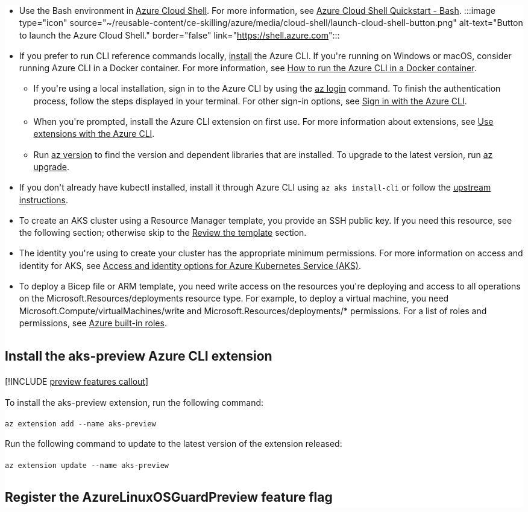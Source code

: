 - Use the Bash environment in [Azure Cloud Shell](/azure/cloud-shell/overview). For more information, see [Azure Cloud Shell Quickstart - Bash](/azure/cloud-shell/quickstart).
   :::image type="icon" source="~/reusable-content/ce-skilling/azure/media/cloud-shell/launch-cloud-shell-button.png" alt-text="Button to launch the Azure Cloud Shell." border="false" link="https://shell.azure.com":::
- If you prefer to run CLI reference commands locally, [install](/cli/azure/install-azure-cli) the Azure CLI. If you're running on Windows or macOS, consider running Azure CLI in a Docker container. For more information, see [How to run the Azure CLI in a Docker container](/cli/azure/run-azure-cli-docker).

  - If you're using a local installation, sign in to the Azure CLI by using the [az login](/cli/azure/reference-index#az-login) command. To finish the authentication process, follow the steps displayed in your terminal. For other sign-in options, see [Sign in with the Azure CLI](/cli/azure/authenticate-azure-cli).

  - When you're prompted, install the Azure CLI extension on first use. For more information about extensions, see [Use extensions with the Azure CLI](/cli/azure/azure-cli-extensions-overview).

  - Run [az version](/cli/azure/reference-index?#az-version) to find the version and dependent libraries that are installed. To upgrade to the latest version, run [az upgrade](/cli/azure/reference-index?#az-upgrade).

- If you don't already have kubectl installed, install it through Azure CLI using `az aks install-cli` or follow the [upstream instructions](https://kubernetes.io/docs/tasks/tools/install-kubectl-linux/).
- To create an AKS cluster using a Resource Manager template, you provide an SSH public key. If you need this resource, see the following section; otherwise skip to the [Review the template](#review-the-template) section.
- The identity you're using to create your cluster has the appropriate minimum permissions. For more information on access and identity for AKS, see [Access and identity options for Azure Kubernetes Service (AKS)](/azure/aks/concepts-identity).
- To deploy a Bicep file or ARM template, you need write access on the resources you're deploying and access to all operations on the Microsoft.Resources/deployments resource type. For example, to deploy a virtual machine, you need Microsoft.Compute/virtualMachines/write and Microsoft.Resources/deployments/* permissions. For a list of roles and permissions, see [Azure built-in roles](/azure/role-based-access-control/built-in-roles).

## Install the aks-preview Azure CLI extension

[!INCLUDE [preview features callout](~/reusable-content/ce-skilling/azure/includes/aks/includes/preview/preview-callout.md)]

To install the aks-preview extension, run the following command:

```azurecli-interactive
az extension add --name aks-preview
```

Run the following command to update to the latest version of the extension released:

```azurecli-interactive
az extension update --name aks-preview
```
## Register the AzureLinuxOSGuardPreview feature flag
